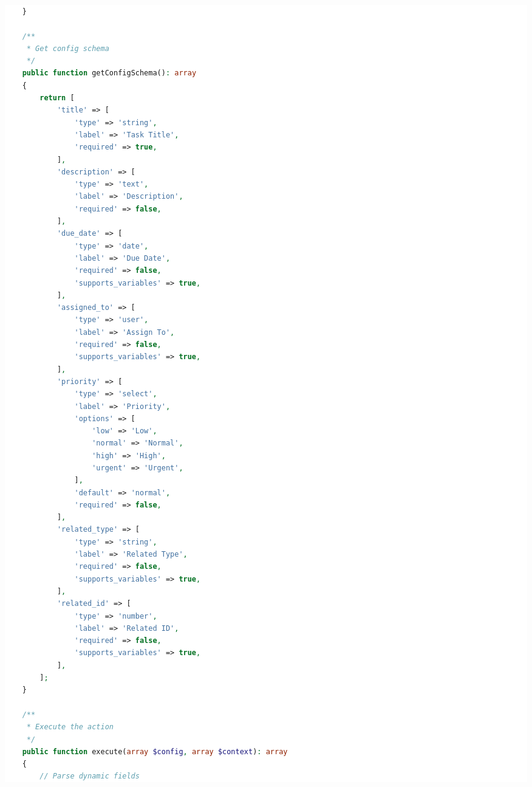 ```php
    }
    
    /**
     * Get config schema
     */
    public function getConfigSchema(): array
    {
        return [
            'title' => [
                'type' => 'string',
                'label' => 'Task Title',
                'required' => true,
            ],
            'description' => [
                'type' => 'text',
                'label' => 'Description',
                'required' => false,
            ],
            'due_date' => [
                'type' => 'date',
                'label' => 'Due Date',
                'required' => false,
                'supports_variables' => true,
            ],
            'assigned_to' => [
                'type' => 'user',
                'label' => 'Assign To',
                'required' => false,
                'supports_variables' => true,
            ],
            'priority' => [
                'type' => 'select',
                'label' => 'Priority',
                'options' => [
                    'low' => 'Low',
                    'normal' => 'Normal',
                    'high' => 'High',
                    'urgent' => 'Urgent',
                ],
                'default' => 'normal',
                'required' => false,
            ],
            'related_type' => [
                'type' => 'string',
                'label' => 'Related Type',
                'required' => false,
                'supports_variables' => true,
            ],
            'related_id' => [
                'type' => 'number',
                'label' => 'Related ID',
                'required' => false,
                'supports_variables' => true,
            ],
        ];
    }
    
    /**
     * Execute the action
     */
    public function execute(array $config, array $context): array
    {
        // Parse dynamic fields
```